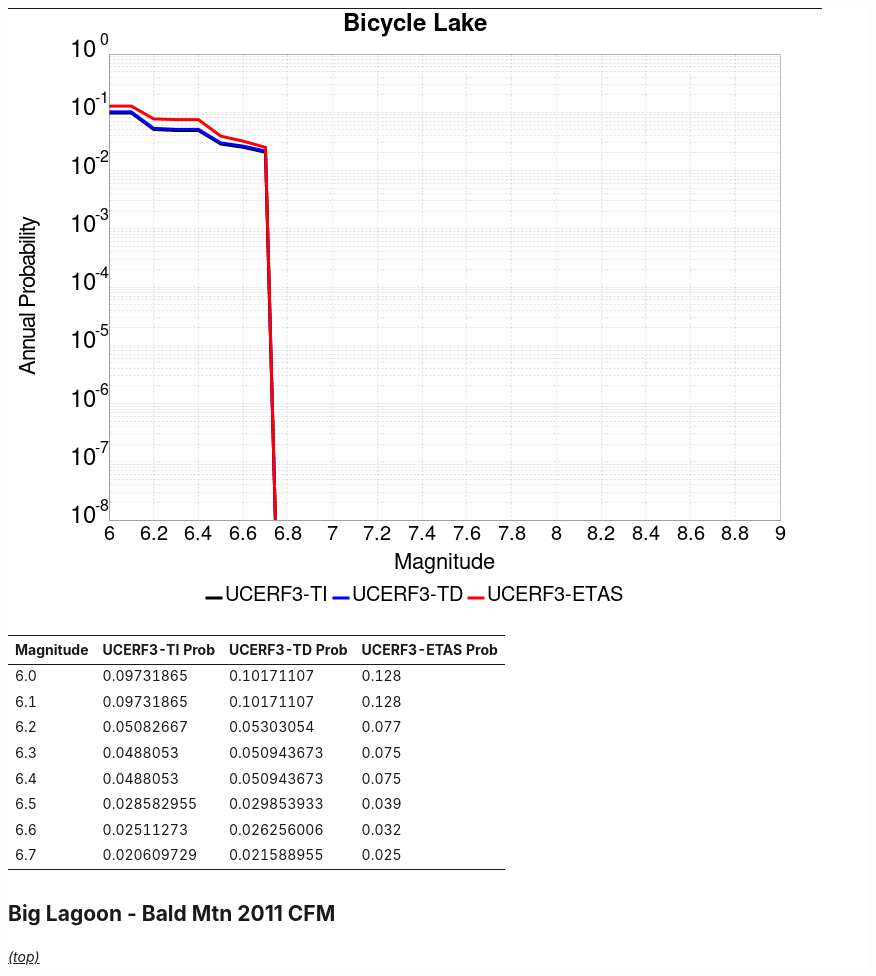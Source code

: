 | ![MPD](Bicycle_Lake.png) |
|-----|

| Magnitude | UCERF3-TI Prob | UCERF3-TD Prob | UCERF3-ETAS Prob |
|-----|-----|-----|-----|
| 6.0 | 0.09731865 | 0.10171107 | 0.128 |
| 6.1 | 0.09731865 | 0.10171107 | 0.128 |
| 6.2 | 0.05082667 | 0.05303054 | 0.077 |
| 6.3 | 0.0488053 | 0.050943673 | 0.075 |
| 6.4 | 0.0488053 | 0.050943673 | 0.075 |
| 6.5 | 0.028582955 | 0.029853933 | 0.039 |
| 6.6 | 0.02511273 | 0.026256006 | 0.032 |
| 6.7 | 0.020609729 | 0.021588955 | 0.025 |

## Big Lagoon - Bald Mtn 2011 CFM
*[(top)](#table-of-contents)*
